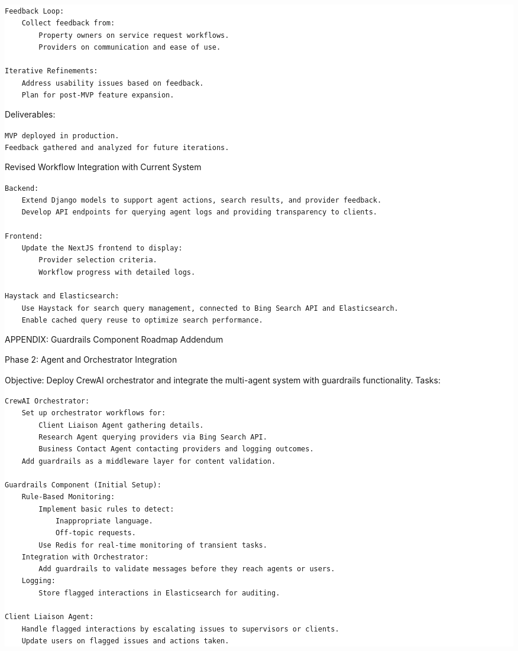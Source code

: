     Feedback Loop:
        Collect feedback from:
            Property owners on service request workflows.
            Providers on communication and ease of use.

    Iterative Refinements:
        Address usability issues based on feedback.
        Plan for post-MVP feature expansion.

Deliverables:

    MVP deployed in production.
    Feedback gathered and analyzed for future iterations.

Revised Workflow Integration with Current System

    Backend:
        Extend Django models to support agent actions, search results, and provider feedback.
        Develop API endpoints for querying agent logs and providing transparency to clients.

    Frontend:
        Update the NextJS frontend to display:
            Provider selection criteria.
            Workflow progress with detailed logs.

    Haystack and Elasticsearch:
        Use Haystack for search query management, connected to Bing Search API and Elasticsearch.
        Enable cached query reuse to optimize search performance.


APPENDIX: Guardrails Component Roadmap Addendum

Phase 2: Agent and Orchestrator Integration

Objective: Deploy CrewAI orchestrator and integrate the multi-agent system with guardrails functionality.
Tasks:

    CrewAI Orchestrator:
        Set up orchestrator workflows for:
            Client Liaison Agent gathering details.
            Research Agent querying providers via Bing Search API.
            Business Contact Agent contacting providers and logging outcomes.
        Add guardrails as a middleware layer for content validation.

    Guardrails Component (Initial Setup):
        Rule-Based Monitoring:
            Implement basic rules to detect:
                Inappropriate language.
                Off-topic requests.
            Use Redis for real-time monitoring of transient tasks.
        Integration with Orchestrator:
            Add guardrails to validate messages before they reach agents or users.
        Logging:
            Store flagged interactions in Elasticsearch for auditing.

    Client Liaison Agent:
        Handle flagged interactions by escalating issues to supervisors or clients.
        Update users on flagged issues and actions taken.
